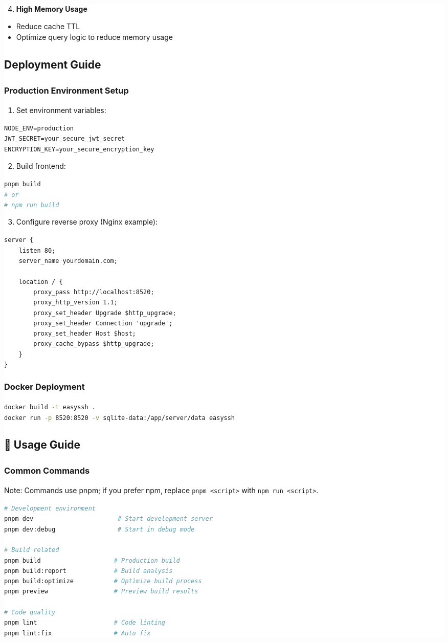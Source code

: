 4. **High Memory Usage**
- Reduce cache TTL
- Optimize query logic to reduce memory usage

## Deployment Guide

### Production Environment Setup

1. Set environment variables:
```
NODE_ENV=production
JWT_SECRET=your_secure_jwt_secret
ENCRYPTION_KEY=your_secure_encryption_key
```

2. Build frontend:
```bash
pnpm build
# or
# npm run build
```

3. Configure reverse proxy (Nginx example):
```nginx
server {
    listen 80;
    server_name yourdomain.com;

    location / {
        proxy_pass http://localhost:8520;
        proxy_http_version 1.1;
        proxy_set_header Upgrade $http_upgrade;
        proxy_set_header Connection 'upgrade';
        proxy_set_header Host $host;
        proxy_cache_bypass $http_upgrade;
    }
}
```

### Docker Deployment

```bash
docker build -t easyssh .
docker run -p 8520:8520 -v sqlite-data:/app/server/data easyssh
```

## 🚀 Usage Guide

### Common Commands

Note: Commands use pnpm; if you prefer npm, replace `pnpm <script>` with `npm run <script>`.

```bash
# Development environment
pnpm dev                       # Start development server
pnpm dev:debug                 # Start in debug mode

# Build related
pnpm build                    # Production build
pnpm build:report             # Build analysis
pnpm build:optimize           # Optimize build process
pnpm preview                  # Preview build results

# Code quality
pnpm lint                     # Code linting
pnpm lint:fix                 # Auto fix
```